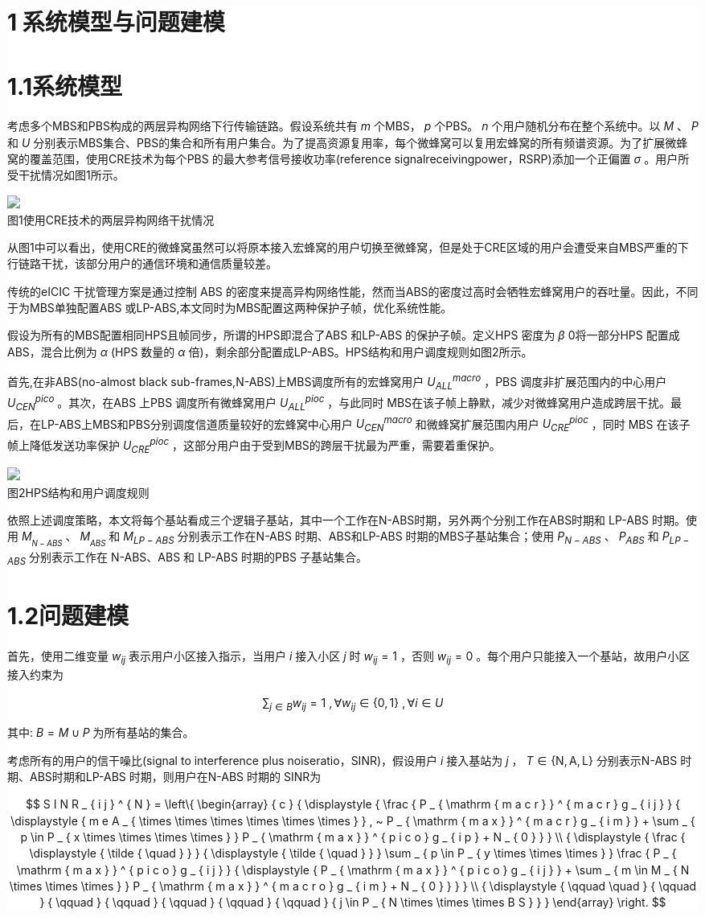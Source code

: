 # 1 系统模型与问题建模

# 1.1系统模型

考虑多个MBS和PBS构成的两层异构网络下行传输链路。假设系统共有 $m$ 个MBS， $p$ 个PBS。 $n$ 个用户随机分布在整个系统中。以 $M$ 、 $P$ 和 $U$ 分别表示MBS集合、PBS的集合和所有用户集合。为了提高资源复用率，每个微蜂窝可以复用宏蜂窝的所有频谱资源。为了扩展微蜂窝的覆盖范围，使用CRE技术为每个PBS 的最大参考信号接收功率(reference signalreceivingpower，RSRP)添加一个正偏置 $\sigma$ 。用户所受干扰情况如图1所示。

![](images/8f441908112577a8aef7af6eafaadeca63de921371f181aa3279e83e70c7547e.jpg)  
图1使用CRE技术的两层异构网络干扰情况

从图1中可以看出，使用CRE的微蜂窝虽然可以将原本接入宏蜂窝的用户切换至微蜂窝，但是处于CRE区域的用户会遭受来自MBS严重的下行链路干扰，该部分用户的通信环境和通信质量较差。

传统的eICIC 干扰管理方案是通过控制 ABS 的密度来提高异构网络性能，然而当ABS的密度过高时会牺牲宏蜂窝用户的吞吐量。因此，不同于为MBS单独配置ABS 或LP-ABS,本文同时为MBS配置这两种保护子帧，优化系统性能。

假设为所有的MBS配置相同HPS且帧同步，所谓的HPS即混合了ABS 和LP-ABS 的保护子帧。定义HPS 密度为 $\beta$ 0将一部分HPS 配置成 ABS，混合比例为 $\alpha$ (HPS 数量的 $\alpha$ 倍)，剩余部分配置成LP-ABS。HPS结构和用户调度规则如图2所示。

首先,在非ABS(no-almost black sub-frames,N-ABS)上MBS调度所有的宏蜂窝用户 $U _ { A L L } ^ { m a c r o }$ ，PBS 调度非扩展范围内的中心用户 $U _ { C E N } ^ { p i c o }$ 。其次，在ABS 上PBS 调度所有微蜂窝用户 $U _ { A L L } ^ { p i o c }$ ，与此同时 MBS在该子帧上静默，减少对微蜂窝用户造成跨层干扰。最后，在LP-ABS上MBS和PBS分别调度信道质量较好的宏蜂窝中心用户 $U _ { C E N } ^ { m a c r o }$ 和微蜂窝扩展范围内用户 $U _ { C R E } ^ { p i o c }$ ，同时 MBS 在该子帧上降低发送功率保护 $U _ { C R E } ^ { p i o c }$ ，这部分用户由于受到MBS的跨层干扰最为严重，需要着重保护。

![](images/67c337bf688d219297a57f68a1c1c23cab05a29b8fa9cc10330a983447e8b9ef.jpg)  
图2HPS结构和用户调度规则

依照上述调度策略，本文将每个基站看成三个逻辑子基站，其中一个工作在N-ABS时期，另外两个分别工作在ABS时期和 LP-ABS 时期。使用 $M _ { _ { N - A B S } }$ 、 $M _ { _ { A B S } }$ 和 $M _ { \scriptscriptstyle L P - A B S }$ 分别表示工作在N-ABS 时期、ABS和LP-ABS 时期的MBS子基站集合；使用 $P _ { N - A B S }$ 、 $P _ { A B S }$ 和 $P _ { L P - A B S }$ 分别表示工作在 N-ABS、ABS 和 LP-ABS 时期的PBS 子基站集合。

# 1.2问题建模

首先，使用二维变量 $w _ { i j }$ 表示用户小区接入指示，当用户 $i$ 接入小区 $j$ 时 $w _ { i j } { = } 1$ ，否则 $w _ { i j } { = } 0$ 。每个用户只能接入一个基站，故用户小区接入约束为

$$
\sum _ { j \in B } w _ { i j } = 1 \ , \forall w _ { i j } \in \left\{ 0 , 1 \right\} \ , \forall i \in U
$$

其中: $B = M \cup P$ 为所有基站的集合。

考虑所有的用户的信干噪比(signal to interference plus noiseratio，SINR)，假设用户 $i$ 接入基站为 $j$ ， $T \in \{ \mathrm { N , A , L } \}$ 分别表示N-ABS 时期、ABS时期和LP-ABS 时期，则用户在N-ABS 时期的 SINR为

$$
S I N R _ { i j } ^ { N } = \left\{ \begin{array} { c } { \displaystyle { \frac { P _ { \mathrm { m a c r } } ^ { m a c r } g _ { i j } } { \displaystyle { m e A _ { \times \times \times \times \times \times } } , ~ P _ { \mathrm { m a x } } ^ { m a c r } g _ { i m } } + \sum _ { p \in P _ { x \times \times \times \times } } P _ { \mathrm { m a x } } ^ { p i c o } g _ { i p } + N _ { 0 } } } \\ { \displaystyle { \frac { \displaystyle { \tilde { \quad } } } { \displaystyle { \tilde { \quad } } } \sum _ { p \in P _ { y \times \times \times } } \frac { P _ { \mathrm { m a x } } ^ { p i c o } g _ { i j } } { \displaystyle { P _ { \mathrm { m a x } } ^ { p i c o } g _ { i j } } + \sum _ { m \in M _ { N \times \times \times } } P _ { \mathrm { m a x } } ^ { m a c r o } g _ { i m } + N _ { 0 } } } } \\ { \displaystyle { \qquad \quad } { \qquad } { \qquad } { \qquad } { \qquad } { \qquad } { \qquad } { j \in P _ { N \times \times \times B S } } } \end{array} \right.
$$
